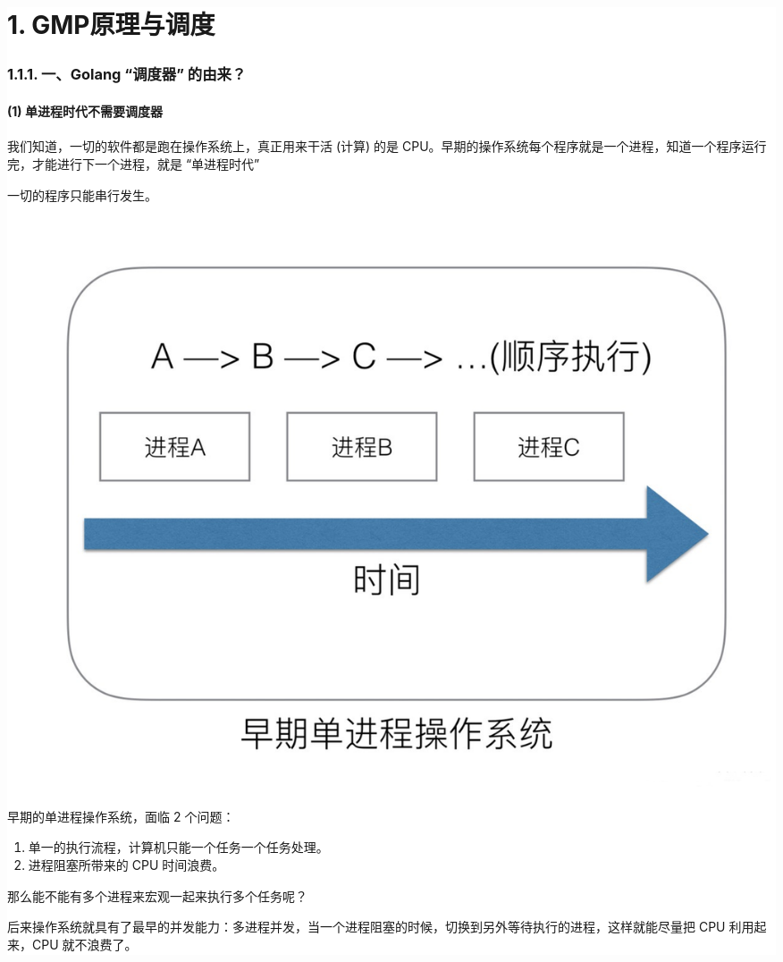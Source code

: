 # 1. GMP原理与调度

### 1.1.1. 一、Golang “调度器” 的由来？

#### (1) 单进程时代不需要调度器

我们知道，一切的软件都是跑在操作系统上，真正用来干活 (计算) 的是 CPU。早期的操作系统每个程序就是一个进程，知道一个程序运行完，才能进行下一个进程，就是 “单进程时代”

一切的程序只能串行发生。

![img](./assets/GMP原理与调度/1.jpg)

早期的单进程操作系统，面临 2 个问题：

1. 单一的执行流程，计算机只能一个任务一个任务处理。
2. 进程阻塞所带来的 CPU 时间浪费。

那么能不能有多个进程来宏观一起来执行多个任务呢？

后来操作系统就具有了最早的并发能力：多进程并发，当一个进程阻塞的时候，切换到另外等待执行的进程，这样就能尽量把 CPU 利用起来，CPU 就不浪费了。
